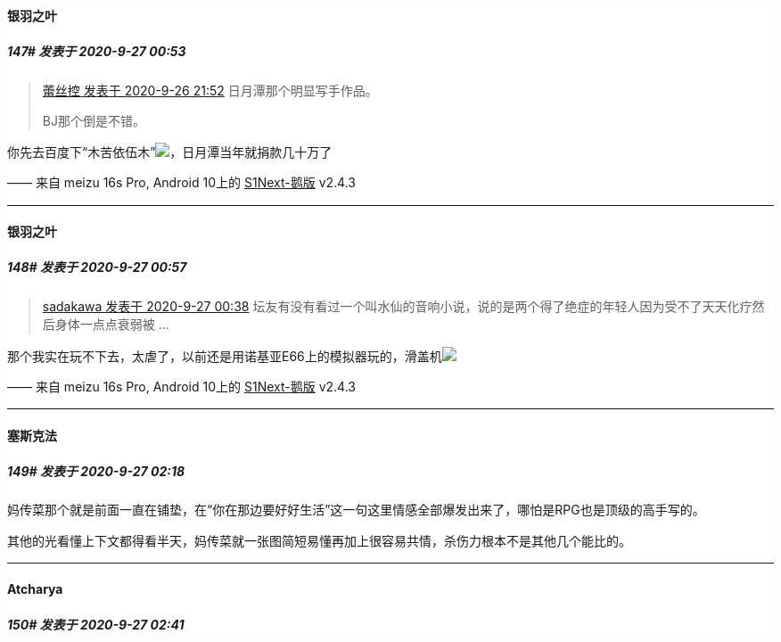 ####  银羽之叶  
##### 147#       发表于 2020-9-27 00:53



<blockquote><a href="httphttps://bbs.saraba1st.com/2b/forum.php?mod=redirect&amp;goto=findpost&amp;pid=48865371&amp;ptid=1961946" target="_blank">蕾丝控 发表于 2020-9-26 21:52</a>
日月潭那个明显写手作品。


BJ那个倒是不错。</blockquote>
你先去百度下“木苦依伍木”<img src="https://static.saraba1st.com/image/smiley/face2017/067.png" referrerpolicy="no-referrer">，日月潭当年就捐款几十万了

—— 来自 meizu 16s Pro, Android 10上的 [S1Next-鹅版](https://github.com/ykrank/S1-Next/releases) v2.4.3







*****

####  银羽之叶  
##### 148#       发表于 2020-9-27 00:57



<blockquote><a href="httphttps://bbs.saraba1st.com/2b/forum.php?mod=redirect&amp;goto=findpost&amp;pid=48867268&amp;ptid=1961946" target="_blank">sadakawa 发表于 2020-9-27 00:38</a>
坛友有没有看过一个叫水仙的音响小说，说的是两个得了绝症的年轻人因为受不了天天化疗然后身体一点点衰弱被 ...</blockquote>
那个我实在玩不下去，太虐了，以前还是用诺基亚E66上的模拟器玩的，滑盖机<img src="https://static.saraba1st.com/image/smiley/face2017/002.png" referrerpolicy="no-referrer">

—— 来自 meizu 16s Pro, Android 10上的 [S1Next-鹅版](https://github.com/ykrank/S1-Next/releases) v2.4.3







*****

####  塞斯克法  
##### 149#       发表于 2020-9-27 02:18




妈传菜那个就是前面一直在铺垫，在“你在那边要好好生活”这一句这里情感全部爆发出来了，哪怕是RPG也是顶级的高手写的。

其他的光看懂上下文都得看半天，妈传菜就一张图简短易懂再加上很容易共情，杀伤力根本不是其他几个能比的。







*****

####  Atcharya  
##### 150#       发表于 2020-9-27 02:41
